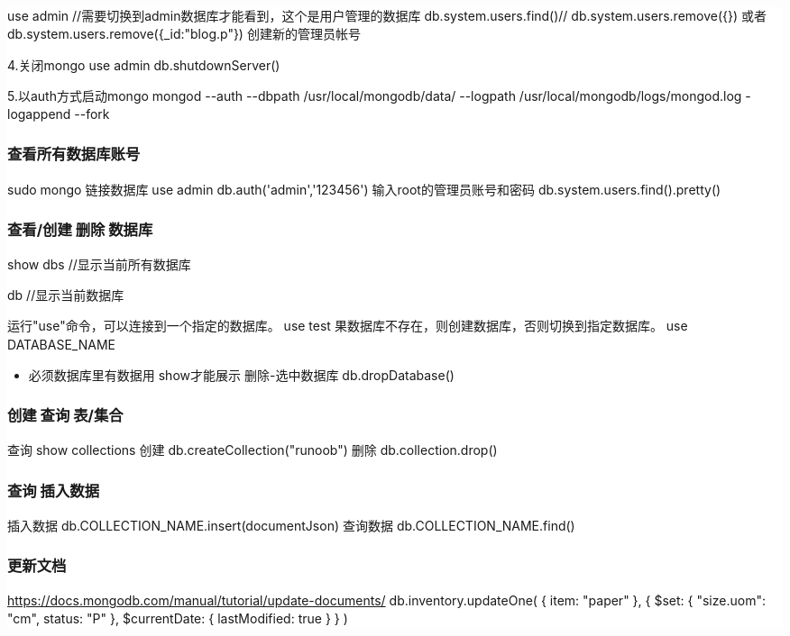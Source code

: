 use admin //需要切换到admin数据库才能看到，这个是用户管理的数据库
db.system.users.find()//
db.system.users.remove({})
或者
db.system.users.remove({_id:"blog.p"})
创建新的管理员帐号


4.关闭mongo
use admin
db.shutdownServer()

5.以auth方式启动mongo
mongod --auth --dbpath /usr/local/mongodb/data/ --logpath /usr/local/mongodb/logs/mongod.log -logappend --fork


 
### 查看所有数据库账号
sudo mongo 链接数据库
use admin
db.auth('admin','123456') 输入root的管理员账号和密码
db.system.users.find().pretty()


### 查看/创建 删除 数据库 
show dbs //显示当前所有数据库

db  //显示当前数据库

运行"use"命令，可以连接到一个指定的数据库。
use test
果数据库不存在，则创建数据库，否则切换到指定数据库。
use DATABASE_NAME
* 必须数据库里有数据用 show才能展示
删除-选中数据库
db.dropDatabase()


### 创建 查询 表/集合
查询
show collections
创建
db.createCollection("runoob")
删除
db.collection.drop()

### 查询 插入数据
插入数据
db.COLLECTION_NAME.insert(documentJson)
查询数据
db.COLLECTION_NAME.find()

### 更新文档
https://docs.mongodb.com/manual/tutorial/update-documents/
db.inventory.updateOne(
   { item: "paper" },
   {
     $set: { "size.uom": "cm", status: "P" },
     $currentDate: { lastModified: true }
   }
)
